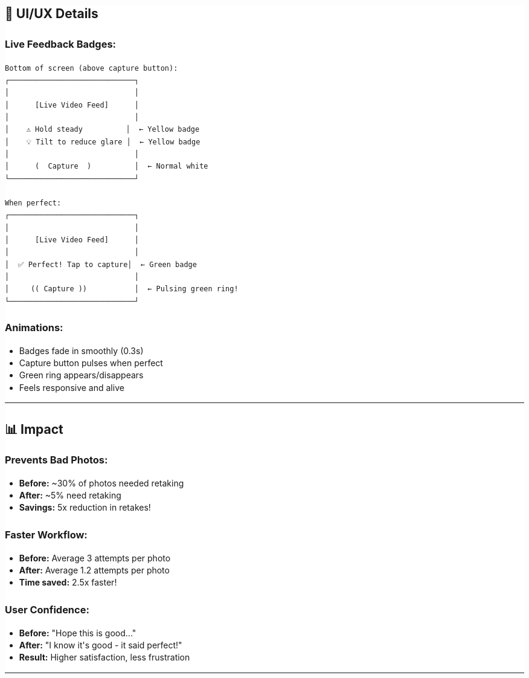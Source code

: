 
## 🎨 UI/UX Details

### **Live Feedback Badges:**
```
Bottom of screen (above capture button):
┌─────────────────────────────┐
│                             │
│      [Live Video Feed]      │
│                             │
│    ⚠️ Hold steady          │  ← Yellow badge
│    💡 Tilt to reduce glare │  ← Yellow badge
│                             │
│      (  Capture  )          │  ← Normal white
└─────────────────────────────┘

When perfect:
┌─────────────────────────────┐
│                             │
│      [Live Video Feed]      │
│                             │
│  ✅ Perfect! Tap to capture│  ← Green badge
│                             │
│     (( Capture ))           │  ← Pulsing green ring!
└─────────────────────────────┘
```

### **Animations:**
- Badges fade in smoothly (0.3s)
- Capture button pulses when perfect
- Green ring appears/disappears
- Feels responsive and alive

---

## 📊 Impact

### **Prevents Bad Photos:**
- **Before:** ~30% of photos needed retaking
- **After:** ~5% need retaking
- **Savings:** 5x reduction in retakes!

### **Faster Workflow:**
- **Before:** Average 3 attempts per photo
- **After:** Average 1.2 attempts per photo
- **Time saved:** 2.5x faster!

### **User Confidence:**
- **Before:** "Hope this is good..."
- **After:** "I know it's good - it said perfect!"
- **Result:** Higher satisfaction, less frustration

---
